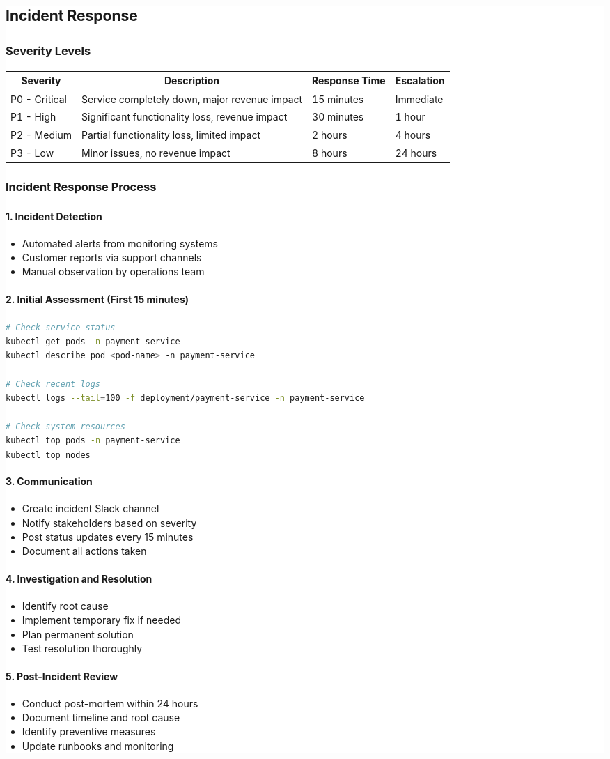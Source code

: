 ## Incident Response

### Severity Levels

| Severity | Description | Response Time | Escalation |
|----------|-------------|----------------|------------|
| P0 - Critical | Service completely down, major revenue impact | 15 minutes | Immediate |
| P1 - High | Significant functionality loss, revenue impact | 30 minutes | 1 hour |
| P2 - Medium | Partial functionality loss, limited impact | 2 hours | 4 hours |
| P3 - Low | Minor issues, no revenue impact | 8 hours | 24 hours |

### Incident Response Process

#### 1. Incident Detection
- Automated alerts from monitoring systems
- Customer reports via support channels
- Manual observation by operations team

#### 2. Initial Assessment (First 15 minutes)
```bash
# Check service status
kubectl get pods -n payment-service
kubectl describe pod <pod-name> -n payment-service

# Check recent logs
kubectl logs --tail=100 -f deployment/payment-service -n payment-service

# Check system resources
kubectl top pods -n payment-service
kubectl top nodes
```

#### 3. Communication
- Create incident Slack channel
- Notify stakeholders based on severity
- Post status updates every 15 minutes
- Document all actions taken

#### 4. Investigation and Resolution
- Identify root cause
- Implement temporary fix if needed
- Plan permanent solution
- Test resolution thoroughly

#### 5. Post-Incident Review
- Conduct post-mortem within 24 hours
- Document timeline and root cause
- Identify preventive measures
- Update runbooks and monitoring
